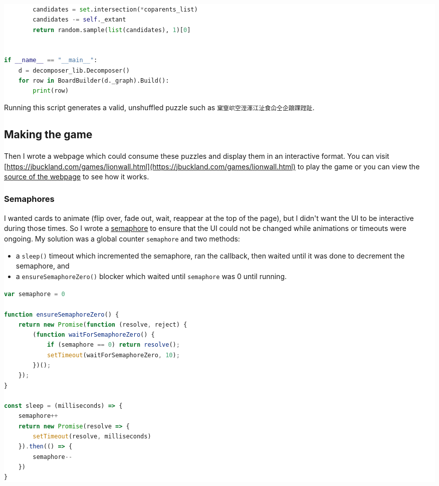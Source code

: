 ```py
        candidates = set.intersection(*coparents_list)
        candidates -= self._extant
        return random.sample(list(candidates), 1)[0]


if __name__ == "__main__":
    d = decomposer_lib.Decomposer()
    for row in BoardBuilder(d._graph).Build():
        print(row)
```

Running this script generates a valid, unshuffled puzzle such as
`窠窒岤空洷溄江沚食仚仝企踉踝跮趾`.

## Making the game

Then I wrote a webpage which could consume these puzzles and display them in
an interactive format. You can visit
[https://jbuckland.com/games/lionwall.html](https://jbuckland.com/games/lionwall.html)
to play the game or you can view the [source of the
webpage](https://github.com/ambuc/ambuc.github.io/blob/master/games/lionwall.html)
to see how it works.

### Semaphores

I wanted cards to animate (flip over, fade out, wait, reappear at the top of
the page), but I didn't want the UI to be interactive during those times. So
I wrote a [semaphore](https://en.wikipedia.org/wiki/Semaphore_(programming))
to ensure that the UI could not be changed while animations or timeouts were
ongoing. My solution was a global counter `semaphore` and two methods:

- a `sleep()` timeout which incremented the semaphore, ran the callback, then
  waited until it was done to decrement the semaphore, and
- a `ensureSemaphoreZero()` blocker which waited until `semaphore` was 0
  until running.

```js
var semaphore = 0

function ensureSemaphoreZero() {
    return new Promise(function (resolve, reject) {
        (function waitForSemaphoreZero() {
            if (semaphore == 0) return resolve();
            setTimeout(waitForSemaphoreZero, 10);
        })();
    });
}

const sleep = (milliseconds) => {
    semaphore++
    return new Promise(resolve => {
        setTimeout(resolve, milliseconds)
    }).then(() => {
        semaphore--
    })
}
```
